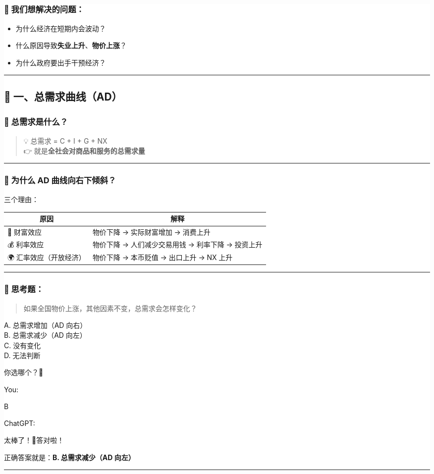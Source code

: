 ### 🎯 我们想解决的问题：

-   为什么经济在短期内会波动？
    
-   什么原因导致**失业上升**、**物价上涨**？
    
-   为什么政府要出手干预经济？
    

---

## 🧱 一、总需求曲线（AD）

### 🧾 总需求是什么？

> 💡 总需求 = C + I + G + NX  
> 👉 就是**全社会对商品和服务的总需求量**

---

### 🧲 为什么 AD 曲线向右下倾斜？

三个理由：

| 原因 | 解释 |
| --- | --- |
| 💸 财富效应 | 物价下降 → 实际财富增加 → 消费上升 |
| 💰 利率效应 | 物价下降 → 人们减少交易用钱 → 利率下降 → 投资上升 |
| 🌍 汇率效应（开放经济） | 物价下降 → 本币贬值 → 出口上升 → NX 上升 |

---

### 🧠 思考题：

> 如果全国物价上涨，其他因素不变，总需求会怎样变化？

A. 总需求增加（AD 向右）  
B. 总需求减少（AD 向左）  
C. 没有变化  
D. 无法判断

你选哪个？🤔

You: 

B

ChatGPT: 

太棒了！🎯答对啦！

正确答案就是：**B. 总需求减少（AD 向左）**

---
